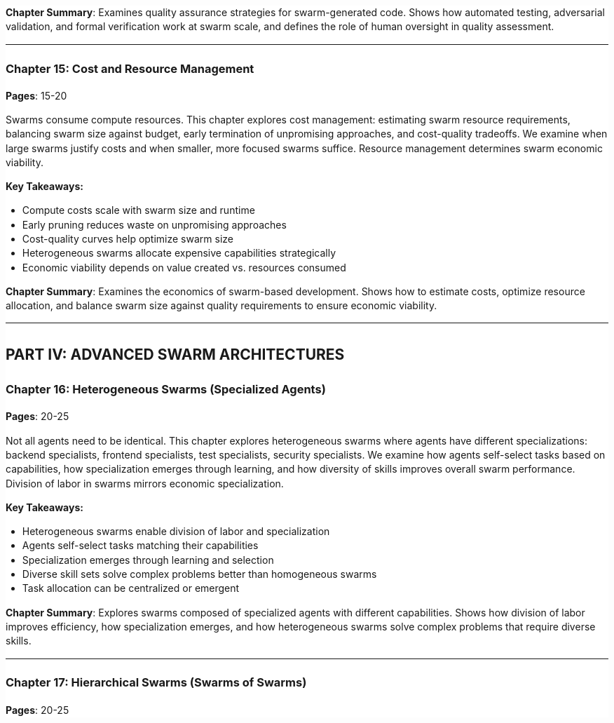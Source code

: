 **Chapter Summary**: Examines quality assurance strategies for swarm-generated code. Shows how automated testing, adversarial validation, and formal verification work at swarm scale, and defines the role of human oversight in quality assessment.

---

### Chapter 15: Cost and Resource Management
**Pages**: 15-20

Swarms consume compute resources. This chapter explores cost management: estimating swarm resource requirements, balancing swarm size against budget, early termination of unpromising approaches, and cost-quality tradeoffs. We examine when large swarms justify costs and when smaller, more focused swarms suffice. Resource management determines swarm economic viability.

**Key Takeaways:**
- Compute costs scale with swarm size and runtime
- Early pruning reduces waste on unpromising approaches
- Cost-quality curves help optimize swarm size
- Heterogeneous swarms allocate expensive capabilities strategically
- Economic viability depends on value created vs. resources consumed

**Chapter Summary**: Examines the economics of swarm-based development. Shows how to estimate costs, optimize resource allocation, and balance swarm size against quality requirements to ensure economic viability.

---

## PART IV: ADVANCED SWARM ARCHITECTURES

### Chapter 16: Heterogeneous Swarms (Specialized Agents)
**Pages**: 20-25

Not all agents need to be identical. This chapter explores heterogeneous swarms where agents have different specializations: backend specialists, frontend specialists, test specialists, security specialists. We examine how agents self-select tasks based on capabilities, how specialization emerges through learning, and how diversity of skills improves overall swarm performance. Division of labor in swarms mirrors economic specialization.

**Key Takeaways:**
- Heterogeneous swarms enable division of labor and specialization
- Agents self-select tasks matching their capabilities
- Specialization emerges through learning and selection
- Diverse skill sets solve complex problems better than homogeneous swarms
- Task allocation can be centralized or emergent

**Chapter Summary**: Explores swarms composed of specialized agents with different capabilities. Shows how division of labor improves efficiency, how specialization emerges, and how heterogeneous swarms solve complex problems that require diverse skills.

---

### Chapter 17: Hierarchical Swarms (Swarms of Swarms)
**Pages**: 20-25
